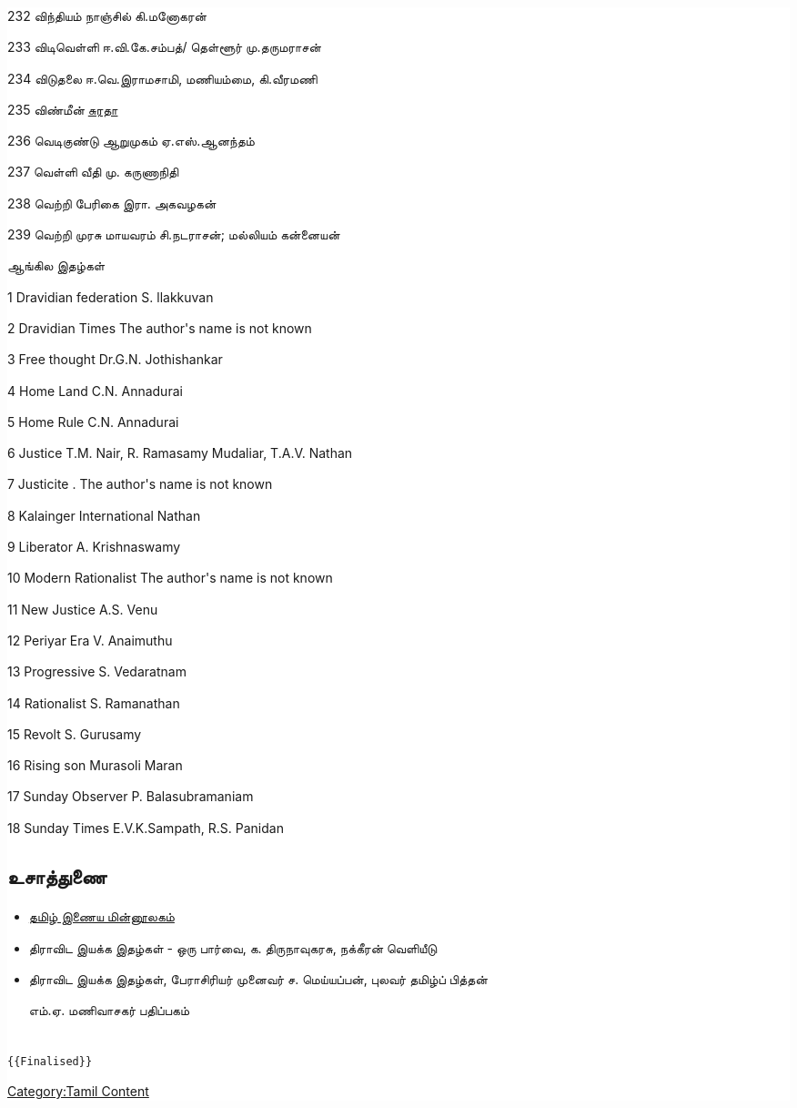   232           விந்தியம்                                  நாஞ்சில் கி.மனோகரன்

  233           விடிவெள்ளி                                ஈ.வி.கே.சம்பத்/ தெள்ளூர் மு.தருமராசன்

  234           விடுதலை                                  ஈ.வெ.இராமசாமி, மணியம்மை, கி.வீரமணி

  235           விண்மீன்                                    [சுரதா](சுரதா "wikilink")

  236           வெடிகுண்டு                                ஆறுமுகம் ஏ.எஸ்.ஆனந்தம்

  237           வெள்ளி வீதி                                மு. கருணாநிதி

  238           வெற்றி பேரிகை                             இரா. அகவழகன்

  239           வெற்றி முரசு                              மாயவரம் சி.நடராசன்; மல்லியம் கன்னையன்

  ஆங்கில இதழ்கள்                                            

  1             Dravidian federation                     S. llakkuvan

  2             Dravidian Times                          The author\'s name is not known

  3             Free thought                             Dr.G.N. Jothishankar

  4             Home Land                                C.N. Annadurai

  5             Home Rule                                C.N. Annadurai

  6             Justice                                  T.M. Nair, R. Ramasamy Mudaliar, T.A.V. Nathan

  7             Justicite .                              The author\'s name is not known

  8             Kalainger International                  Nathan

  9             Liberator                                A. Krishnaswamy

  10            Modern Rationalist                       The author\'s name is not known

  11            New Justice                              A.S. Venu

  12            Periyar Era                              V. Anaimuthu

  13            Progressive                              S. Vedaratnam

  14            Rationalist                              S. Ramanathan

  15            Revolt                                   S. Gurusamy

  16            Rising son                               Murasoli Maran

  17            Sunday Observer                          P. Balasubramaniam

  18            Sunday Times                             E.V.K.Sampath, R.S. Panidan



## உசாத்துணை



-   [தமிழ் இணைய மின்னூலகம்](https://www.tamildigitallibrary.in/)

-   திராவிட இயக்க இதழ்கள் - ஒரு பார்வை, க. திருநாவுகரசு, நக்கீரன் வெளியீடு

-   திராவிட இயக்க இதழ்கள், பேராசிரியர் முனைவர் ச. மெய்யப்பன், புலவர் தமிழ்ப் பித்தன்

    எம்.ஏ. மணிவாசகர் பதிப்பகம்



```{=mediawiki}

{{Finalised}}

```

[Category:Tamil Content](Category:Tamil_Content "wikilink")

